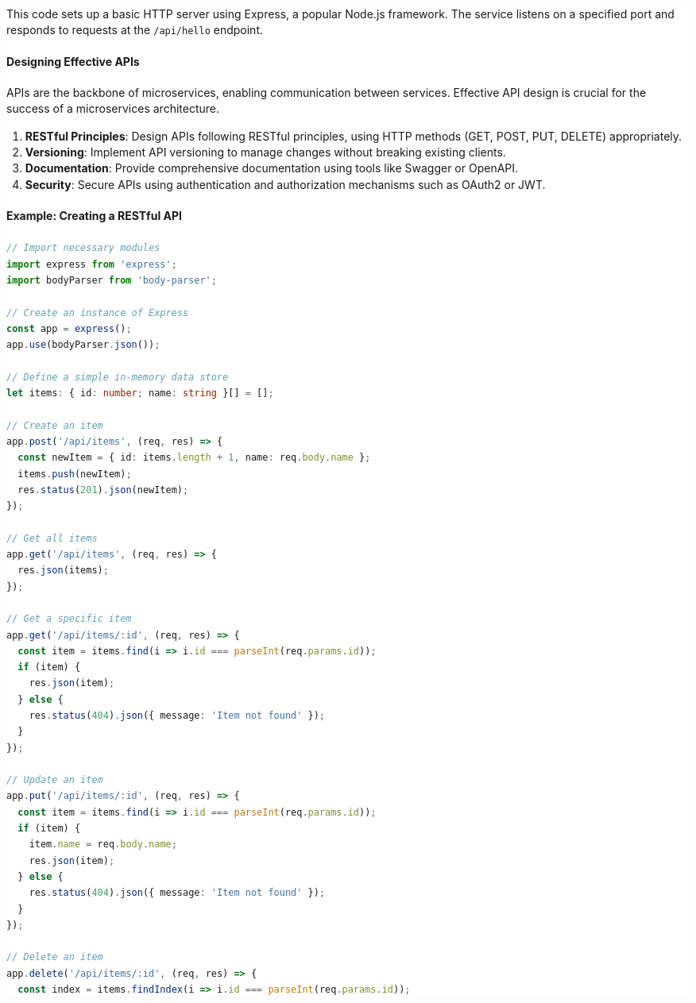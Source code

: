 This code sets up a basic HTTP server using Express, a popular Node.js framework. The service listens on a specified port and responds to requests at the `/api/hello` endpoint.

#### Designing Effective APIs

APIs are the backbone of microservices, enabling communication between services. Effective API design is crucial for the success of a microservices architecture.

1. **RESTful Principles**: Design APIs following RESTful principles, using HTTP methods (GET, POST, PUT, DELETE) appropriately.
2. **Versioning**: Implement API versioning to manage changes without breaking existing clients.
3. **Documentation**: Provide comprehensive documentation using tools like Swagger or OpenAPI.
4. **Security**: Secure APIs using authentication and authorization mechanisms such as OAuth2 or JWT.

#### Example: Creating a RESTful API

```typescript
// Import necessary modules
import express from 'express';
import bodyParser from 'body-parser';

// Create an instance of Express
const app = express();
app.use(bodyParser.json());

// Define a simple in-memory data store
let items: { id: number; name: string }[] = [];

// Create an item
app.post('/api/items', (req, res) => {
  const newItem = { id: items.length + 1, name: req.body.name };
  items.push(newItem);
  res.status(201).json(newItem);
});

// Get all items
app.get('/api/items', (req, res) => {
  res.json(items);
});

// Get a specific item
app.get('/api/items/:id', (req, res) => {
  const item = items.find(i => i.id === parseInt(req.params.id));
  if (item) {
    res.json(item);
  } else {
    res.status(404).json({ message: 'Item not found' });
  }
});

// Update an item
app.put('/api/items/:id', (req, res) => {
  const item = items.find(i => i.id === parseInt(req.params.id));
  if (item) {
    item.name = req.body.name;
    res.json(item);
  } else {
    res.status(404).json({ message: 'Item not found' });
  }
});

// Delete an item
app.delete('/api/items/:id', (req, res) => {
  const index = items.findIndex(i => i.id === parseInt(req.params.id));
```